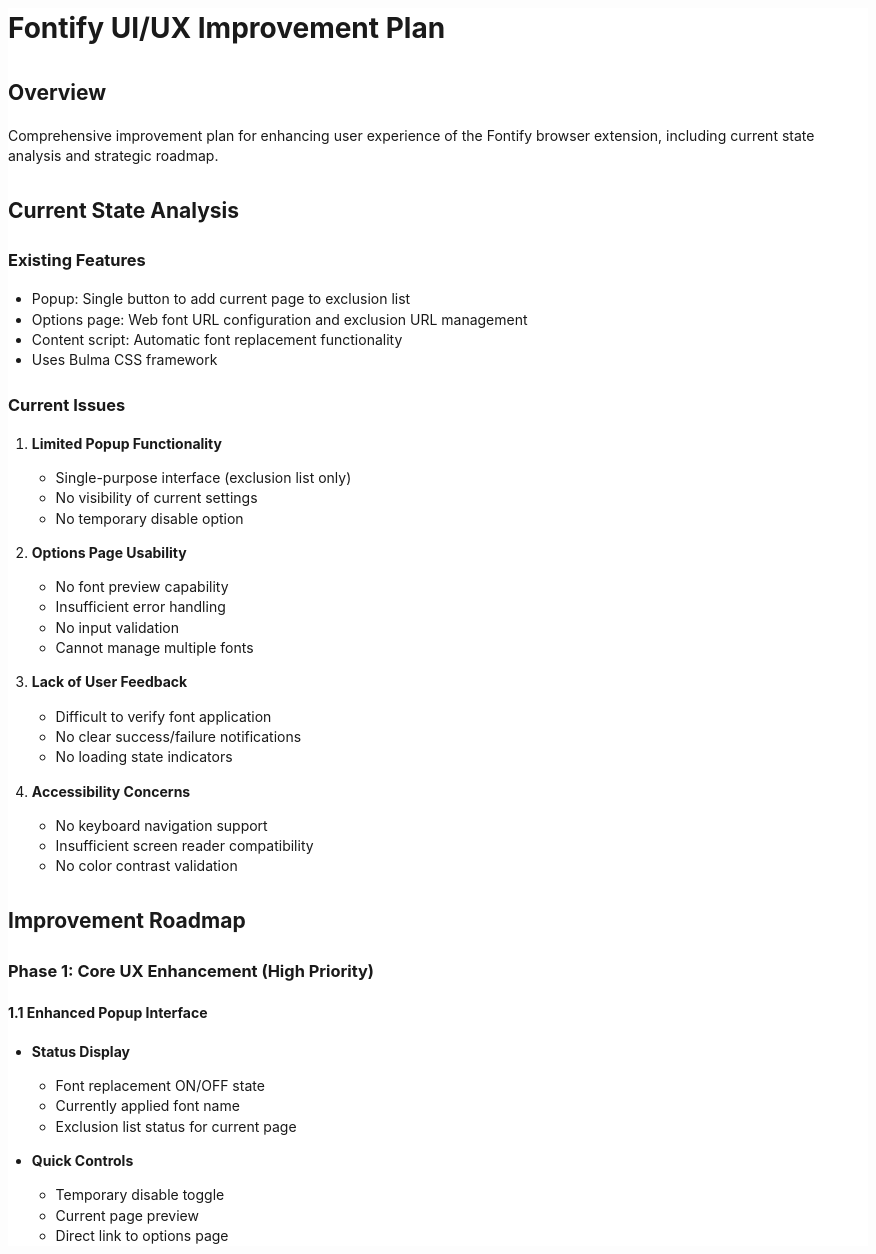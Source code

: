 # Fontify UI/UX Improvement Plan

## Overview
Comprehensive improvement plan for enhancing user experience of the Fontify browser extension, including current state analysis and strategic roadmap.

## Current State Analysis

### Existing Features
- Popup: Single button to add current page to exclusion list
- Options page: Web font URL configuration and exclusion URL management
- Content script: Automatic font replacement functionality
- Uses Bulma CSS framework

### Current Issues
1. **Limited Popup Functionality**
   - Single-purpose interface (exclusion list only)
   - No visibility of current settings
   - No temporary disable option

2. **Options Page Usability**
   - No font preview capability
   - Insufficient error handling
   - No input validation
   - Cannot manage multiple fonts

3. **Lack of User Feedback**
   - Difficult to verify font application
   - No clear success/failure notifications
   - No loading state indicators

4. **Accessibility Concerns**
   - No keyboard navigation support
   - Insufficient screen reader compatibility
   - No color contrast validation

## Improvement Roadmap

### Phase 1: Core UX Enhancement (High Priority)

#### 1.1 Enhanced Popup Interface
- **Status Display**
  - Font replacement ON/OFF state
  - Currently applied font name
  - Exclusion list status for current page

- **Quick Controls**
  - Temporary disable toggle
  - Current page preview
  - Direct link to options page
